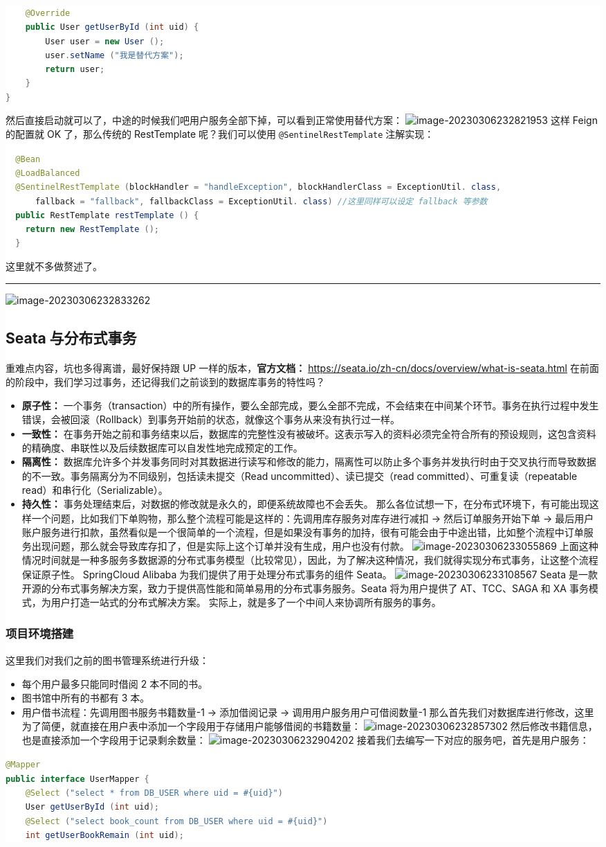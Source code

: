 ```java
    @Override
    public User getUserById (int uid) {
        User user = new User ();
        user.setName ("我是替代方案");
        return user;
    }
}
```
然后直接启动就可以了，中途的时候我们吧用户服务全部下掉，可以看到正常使用替代方案：
![image-20230306232821953](https://s2.loli.net/2023/03/06/M2yZpJLfs1i9adC.png)
这样 Feign 的配置就 OK 了，那么传统的 RestTemplate 呢？我们可以使用 `@SentinelRestTemplate` 注解实现：
```java
  @Bean
  @LoadBalanced
  @SentinelRestTemplate (blockHandler = "handleException", blockHandlerClass = ExceptionUtil. class,
      fallback = "fallback", fallbackClass = ExceptionUtil. class) //这里同样可以设定 fallback 等参数
  public RestTemplate restTemplate () {
    return new RestTemplate ();
  }
```
这里就不多做赘述了。
***
![image-20230306232833262](https://s2.loli.net/2023/03/06/8OCeNap2Vy6X7WH.png)
## Seata 与分布式事务
重难点内容，坑也多得离谱，最好保持跟 UP 一样的版本，**官方文档：** https://seata.io/zh-cn/docs/overview/what-is-seata.html
在前面的阶段中，我们学习过事务，还记得我们之前谈到的数据库事务的特性吗？
* **原子性：** 一个事务（transaction）中的所有操作，要么全部完成，要么全部不完成，不会结束在中间某个环节。事务在执行过程中发生错误，会被回滚（Rollback）到事务开始前的状态，就像这个事务从来没有执行过一样。
* **一致性：** 在事务开始之前和事务结束以后，数据库的完整性没有被破坏。这表示写入的资料必须完全符合所有的预设规则，这包含资料的精确度、串联性以及后续数据库可以自发性地完成预定的工作。
* **隔离性：** 数据库允许多个并发事务同时对其数据进行读写和修改的能力，隔离性可以防止多个事务并发执行时由于交叉执行而导致数据的不一致。事务隔离分为不同级别，包括读未提交（Read uncommitted）、读已提交（read committed）、可重复读（repeatable read）和串行化（Serializable）。
* **持久性：** 事务处理结束后，对数据的修改就是永久的，即便系统故障也不会丢失。
那么各位试想一下，在分布式环境下，有可能出现这样一个问题，比如我们下单购物，那么整个流程可能是这样的：先调用库存服务对库存进行减扣 -> 然后订单服务开始下单 -> 最后用户账户服务进行扣款，虽然看似是一个很简单的一个流程，但是如果没有事务的加持，很有可能会由于中途出错，比如整个流程中订单服务出现问题，那么就会导致库存扣了，但是实际上这个订单并没有生成，用户也没有付款。
![image-20230306233055869](https://s2.loli.net/2023/03/06/AiEXC3wBflPxHGT.png)
上面这种情况时间就是一种多服务多数据源的分布式事务模型（比较常见），因此，为了解决这种情况，我们就得实现分布式事务，让这整个流程保证原子性。
SpringCloud Alibaba 为我们提供了用于处理分布式事务的组件 Seata。
![image-20230306233108567](https://s2.loli.net/2023/03/06/jDAy7osQ5YIqruP.png)
Seata 是一款开源的分布式事务解决方案，致力于提供高性能和简单易用的分布式事务服务。Seata 将为用户提供了 AT、TCC、SAGA 和 XA 事务模式，为用户打造一站式的分布式解决方案。
实际上，就是多了一个中间人来协调所有服务的事务。
### 项目环境搭建
这里我们对我们之前的图书管理系统进行升级：
* 每个用户最多只能同时借阅 2 本不同的书。
* 图书馆中所有的书都有 3 本。
* 用户借书流程：先调用图书服务书籍数量-1 ->  添加借阅记录  ->  调用用户服务用户可借阅数量-1
那么首先我们对数据库进行修改，这里为了简便，就直接在用户表中添加一个字段用于存储用户能够借阅的书籍数量：
![image-20230306232857302](https://s2.loli.net/2023/03/06/TvJL2PiWFU4XoaZ.png)
然后修改书籍信息，也是直接添加一个字段用于记录剩余数量：
![image-20230306232904202](https://s2.loli.net/2023/03/06/WjEcGbtkNrZi1CL.png)
接着我们去编写一下对应的服务吧，首先是用户服务：
```java
@Mapper
public interface UserMapper {
    @Select ("select * from DB_USER where uid = #{uid}")
    User getUserById (int uid);
    @Select ("select book_count from DB_USER where uid = #{uid}")
    int getUserBookRemain (int uid);
```